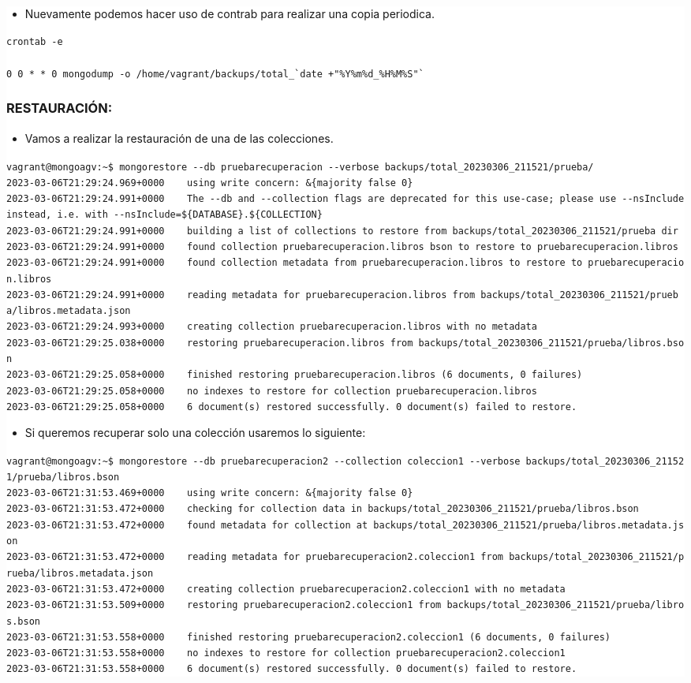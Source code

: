 * Nuevamente podemos hacer uso de contrab para realizar una copia periodica.

~~~
crontab -e

0 0 * * 0 mongodump -o /home/vagrant/backups/total_`date +"%Y%m%d_%H%M%S"`
~~~

### RESTAURACIÓN:

* Vamos a realizar la restauración de una de las colecciones.

~~~
vagrant@mongoagv:~$ mongorestore --db pruebarecuperacion --verbose backups/total_20230306_211521/prueba/
2023-03-06T21:29:24.969+0000	using write concern: &{majority false 0}
2023-03-06T21:29:24.991+0000	The --db and --collection flags are deprecated for this use-case; please use --nsInclude instead, i.e. with --nsInclude=${DATABASE}.${COLLECTION}
2023-03-06T21:29:24.991+0000	building a list of collections to restore from backups/total_20230306_211521/prueba dir
2023-03-06T21:29:24.991+0000	found collection pruebarecuperacion.libros bson to restore to pruebarecuperacion.libros
2023-03-06T21:29:24.991+0000	found collection metadata from pruebarecuperacion.libros to restore to pruebarecuperacion.libros
2023-03-06T21:29:24.991+0000	reading metadata for pruebarecuperacion.libros from backups/total_20230306_211521/prueba/libros.metadata.json
2023-03-06T21:29:24.993+0000	creating collection pruebarecuperacion.libros with no metadata
2023-03-06T21:29:25.038+0000	restoring pruebarecuperacion.libros from backups/total_20230306_211521/prueba/libros.bson
2023-03-06T21:29:25.058+0000	finished restoring pruebarecuperacion.libros (6 documents, 0 failures)
2023-03-06T21:29:25.058+0000	no indexes to restore for collection pruebarecuperacion.libros
2023-03-06T21:29:25.058+0000	6 document(s) restored successfully. 0 document(s) failed to restore.
~~~

* Si queremos recuperar solo una colección usaremos lo siguiente:

~~~
vagrant@mongoagv:~$ mongorestore --db pruebarecuperacion2 --collection coleccion1 --verbose backups/total_20230306_211521/prueba/libros.bson 
2023-03-06T21:31:53.469+0000	using write concern: &{majority false 0}
2023-03-06T21:31:53.472+0000	checking for collection data in backups/total_20230306_211521/prueba/libros.bson
2023-03-06T21:31:53.472+0000	found metadata for collection at backups/total_20230306_211521/prueba/libros.metadata.json
2023-03-06T21:31:53.472+0000	reading metadata for pruebarecuperacion2.coleccion1 from backups/total_20230306_211521/prueba/libros.metadata.json
2023-03-06T21:31:53.472+0000	creating collection pruebarecuperacion2.coleccion1 with no metadata
2023-03-06T21:31:53.509+0000	restoring pruebarecuperacion2.coleccion1 from backups/total_20230306_211521/prueba/libros.bson
2023-03-06T21:31:53.558+0000	finished restoring pruebarecuperacion2.coleccion1 (6 documents, 0 failures)
2023-03-06T21:31:53.558+0000	no indexes to restore for collection pruebarecuperacion2.coleccion1
2023-03-06T21:31:53.558+0000	6 document(s) restored successfully. 0 document(s) failed to restore.
~~~